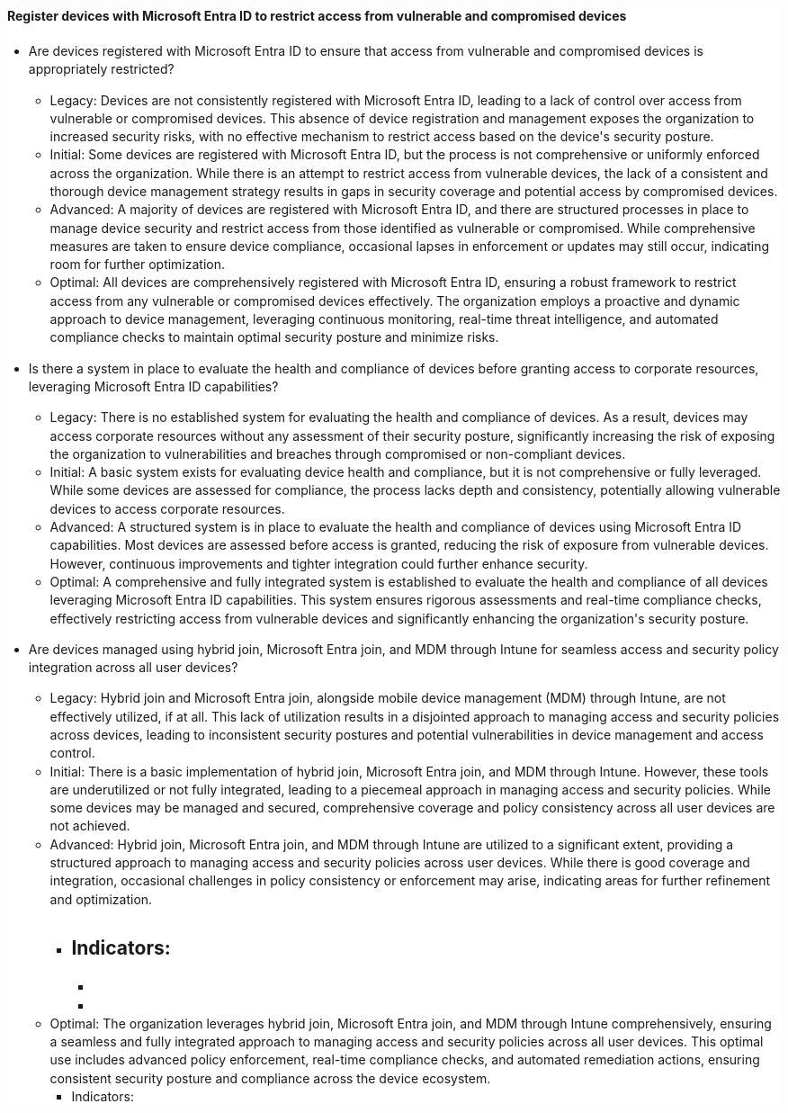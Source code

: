 #### Register devices with Microsoft Entra ID to restrict access from vulnerable and compromised devices
  - Are devices registered with Microsoft Entra ID to ensure that access from vulnerable and compromised devices is appropriately restricted?
    - Legacy: Devices are not consistently registered with Microsoft Entra ID, leading to a lack of control over access from vulnerable or compromised devices. This absence of device registration and management exposes the organization to increased security risks, with no effective mechanism to restrict access based on the device's security posture.
    - Initial: Some devices are registered with Microsoft Entra ID, but the process is not comprehensive or uniformly enforced across the organization. While there is an attempt to restrict access from vulnerable devices, the lack of a consistent and thorough device management strategy results in gaps in security coverage and potential access by compromised devices.
    - Advanced: A majority of devices are registered with Microsoft Entra ID, and there are structured processes in place to manage device security and restrict access from those identified as vulnerable or compromised. While comprehensive measures are taken to ensure device compliance, occasional lapses in enforcement or updates may still occur, indicating room for further optimization.
    - Optimal: All devices are comprehensively registered with Microsoft Entra ID, ensuring a robust framework to restrict access from any vulnerable or compromised devices effectively. The organization employs a proactive and dynamic approach to device management, leveraging continuous monitoring, real-time threat intelligence, and automated compliance checks to maintain optimal security posture and minimize risks.

  - Is there a system in place to evaluate the health and compliance of devices before granting access to corporate resources, leveraging Microsoft Entra ID capabilities?
    - Legacy: There is no established system for evaluating the health and compliance of devices. As a result, devices may access corporate resources without any assessment of their security posture, significantly increasing the risk of exposing the organization to vulnerabilities and breaches through compromised or non-compliant devices.
    - Initial: A basic system exists for evaluating device health and compliance, but it is not comprehensive or fully leveraged. While some devices are assessed for compliance, the process lacks depth and consistency, potentially allowing vulnerable devices to access corporate resources.
    - Advanced: A structured system is in place to evaluate the health and compliance of devices using Microsoft Entra ID capabilities. Most devices are assessed before access is granted, reducing the risk of exposure from vulnerable devices. However, continuous improvements and tighter integration could further enhance security.
    - Optimal: A comprehensive and fully integrated system is established to evaluate the health and compliance of all devices leveraging Microsoft Entra ID capabilities. This system ensures rigorous assessments and real-time compliance checks, effectively restricting access from vulnerable devices and significantly enhancing the organization's security posture.

  - Are devices managed using hybrid join, Microsoft Entra join, and MDM through Intune for seamless access and security policy integration across all user devices?
    - Legacy: Hybrid join and Microsoft Entra join, alongside mobile device management (MDM) through Intune, are not effectively utilized, if at all. This lack of utilization results in a disjointed approach to managing access and security policies across devices, leading to inconsistent security postures and potential vulnerabilities in device management and access control.
    - Initial: There is a basic implementation of hybrid join, Microsoft Entra join, and MDM through Intune. However, these tools are underutilized or not fully integrated, leading to a piecemeal approach in managing access and security policies. While some devices may be managed and secured, comprehensive coverage and policy consistency across all user devices are not achieved.
    - Advanced: Hybrid join, Microsoft Entra join, and MDM through Intune are utilized to a significant extent, providing a structured approach to managing access and security policies across user devices. While there is good coverage and integration, occasional challenges in policy consistency or enforcement may arise, indicating areas for further refinement and optimization.
      - Indicators:
        - 
        - 
        - 
    - Optimal: The organization leverages hybrid join, Microsoft Entra join, and MDM through Intune comprehensively, ensuring a seamless and fully integrated approach to managing access and security policies across all user devices. This optimal use includes advanced policy enforcement, real-time compliance checks, and automated remediation actions, ensuring consistent security posture and compliance across the device ecosystem.
      - Indicators: